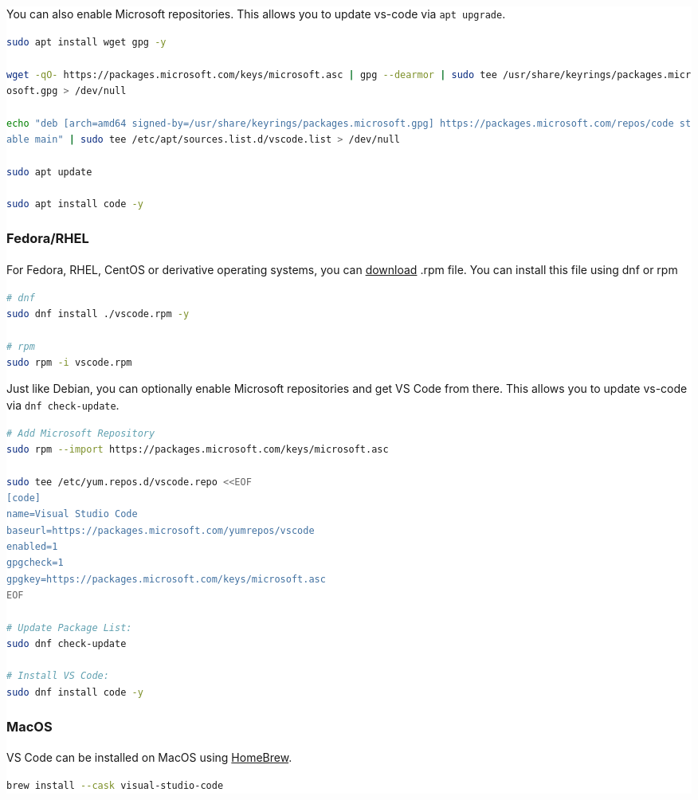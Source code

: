 You can also enable Microsoft repositories. This allows you to update vs-code via <code>apt upgrade</code>.
```bash
sudo apt install wget gpg -y

wget -qO- https://packages.microsoft.com/keys/microsoft.asc | gpg --dearmor | sudo tee /usr/share/keyrings/packages.microsoft.gpg > /dev/null

echo "deb [arch=amd64 signed-by=/usr/share/keyrings/packages.microsoft.gpg] https://packages.microsoft.com/repos/code stable main" | sudo tee /etc/apt/sources.list.d/vscode.list > /dev/null

sudo apt update

sudo apt install code -y
```

### Fedora/RHEL
For Fedora, RHEL, CentOS or derivative operating systems, you can [download](https://code.visualstudio.com/Download) .rpm file. You can install this file using dnf or rpm
```bash
# dnf
sudo dnf install ./vscode.rpm -y

# rpm
sudo rpm -i vscode.rpm
```

Just like Debian, you can optionally enable Microsoft repositories and get VS Code from there. This allows you to update vs-code via <code>dnf check-update</code>.
```bash
# Add Microsoft Repository
sudo rpm --import https://packages.microsoft.com/keys/microsoft.asc

sudo tee /etc/yum.repos.d/vscode.repo <<EOF
[code]
name=Visual Studio Code
baseurl=https://packages.microsoft.com/yumrepos/vscode
enabled=1
gpgcheck=1
gpgkey=https://packages.microsoft.com/keys/microsoft.asc
EOF

# Update Package List:
sudo dnf check-update

# Install VS Code:
sudo dnf install code -y
```

### MacOS
VS Code can be installed on MacOS using [HomeBrew](https://brew.sh/).
```bash
brew install --cask visual-studio-code
```
